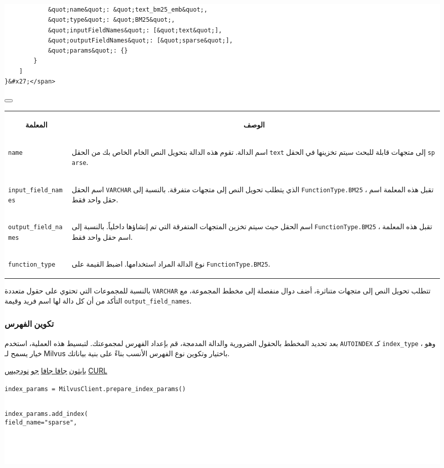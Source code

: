                 &quot;name&quot;: &quot;text_bm25_emb&quot;,
                &quot;type&quot;: &quot;BM25&quot;,
                &quot;inputFieldNames&quot;: [&quot;text&quot;],
                &quot;outputFieldNames&quot;: [&quot;sparse&quot;],
                &quot;params&quot;: {}
            }
        ]
    }&#x27;</span>
<button class="copy-code-btn"></button></code></pre>
<table>
   <tr>
     <th><p>المعلمة</p></th>
     <th><p>الوصف</p></th>
   </tr>
   <tr>
     <td><p><code translate="no">name</code></p></td>
     <td><p>اسم الدالة. تقوم هذه الدالة بتحويل النص الخام الخاص بك من الحقل <code translate="no">text</code> إلى متجهات قابلة للبحث سيتم تخزينها في الحقل <code translate="no">sparse</code>.</p></td>
   </tr>
   <tr>
     <td><p><code translate="no">input_field_names</code></p></td>
     <td><p>اسم الحقل <code translate="no">VARCHAR</code> الذي يتطلب تحويل النص إلى متجهات متفرقة. بالنسبة إلى <code translate="no">FunctionType.BM25</code> ، تقبل هذه المعلمة اسم حقل واحد فقط.</p></td>
   </tr>
   <tr>
     <td><p><code translate="no">output_field_names</code></p></td>
     <td><p>اسم الحقل حيث سيتم تخزين المتجهات المتفرقة التي تم إنشاؤها داخلياً. بالنسبة إلى <code translate="no">FunctionType.BM25</code> ، تقبل هذه المعلمة اسم حقل واحد فقط.</p></td>
   </tr>
   <tr>
     <td><p><code translate="no">function_type</code></p></td>
     <td><p>نوع الدالة المراد استخدامها. اضبط القيمة على <code translate="no">FunctionType.BM25</code>.</p></td>
   </tr>
</table>
<div class="alert note">
<p>بالنسبة للمجموعات التي تحتوي على حقول متعددة <code translate="no">VARCHAR</code> تتطلب تحويل النص إلى متجهات متناثرة، أضف دوال منفصلة إلى مخطط المجموعة، مع التأكد من أن كل دالة لها اسم فريد وقيمة <code translate="no">output_field_names</code>.</p>
</div>
<h3 id="Configure-the-index" class="common-anchor-header">تكوين الفهرس</h3><p>بعد تحديد المخطط بالحقول الضرورية والدالة المدمجة، قم بإعداد الفهرس لمجموعتك. لتبسيط هذه العملية، استخدم <code translate="no">AUTOINDEX</code> كـ <code translate="no">index_type</code> ، وهو خيار يسمح لـ Milvus باختيار وتكوين نوع الفهرس الأنسب بناءً على بنية بياناتك.</p>
<div class="multipleCode">
   <a href="#python">بايثون</a> <a href="#java">جافا جافا</a> <a href="#go">جو</a> <a href="#javascript">نودجيس</a> <a href="#bash">CURL</a></div>
<pre><code translate="no" class="language-python">index_params = MilvusClient.prepare_index_params()

index_params.add_index(
field_name=<span class="hljs-string">&quot;sparse&quot;</span>,
